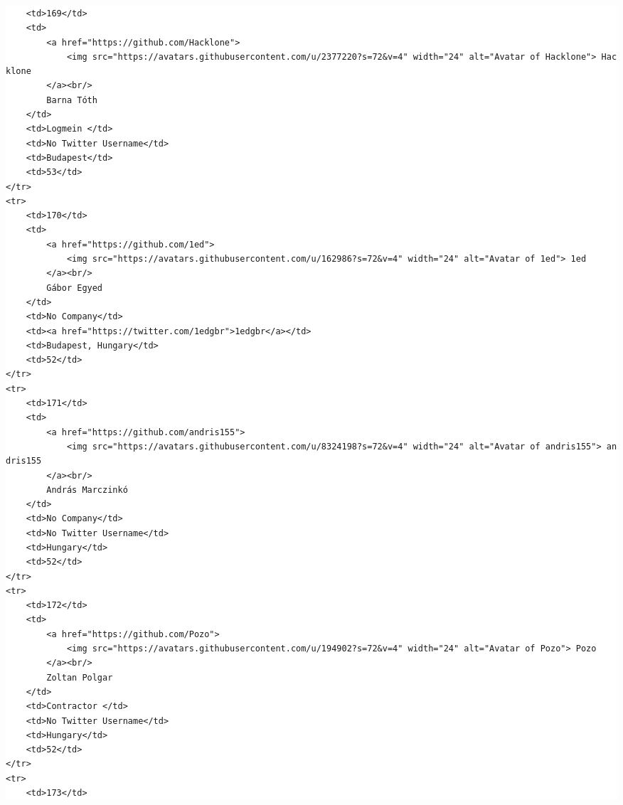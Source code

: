 		<td>169</td>
		<td>
			<a href="https://github.com/Hacklone">
				<img src="https://avatars.githubusercontent.com/u/2377220?s=72&v=4" width="24" alt="Avatar of Hacklone"> Hacklone
			</a><br/>
			Barna Tóth
		</td>
		<td>Logmein </td>
		<td>No Twitter Username</td>
		<td>Budapest</td>
		<td>53</td>
	</tr>
	<tr>
		<td>170</td>
		<td>
			<a href="https://github.com/1ed">
				<img src="https://avatars.githubusercontent.com/u/162986?s=72&v=4" width="24" alt="Avatar of 1ed"> 1ed
			</a><br/>
			Gábor Egyed
		</td>
		<td>No Company</td>
		<td><a href="https://twitter.com/1edgbr">1edgbr</a></td>
		<td>Budapest, Hungary</td>
		<td>52</td>
	</tr>
	<tr>
		<td>171</td>
		<td>
			<a href="https://github.com/andris155">
				<img src="https://avatars.githubusercontent.com/u/8324198?s=72&v=4" width="24" alt="Avatar of andris155"> andris155
			</a><br/>
			András Marczinkó
		</td>
		<td>No Company</td>
		<td>No Twitter Username</td>
		<td>Hungary</td>
		<td>52</td>
	</tr>
	<tr>
		<td>172</td>
		<td>
			<a href="https://github.com/Pozo">
				<img src="https://avatars.githubusercontent.com/u/194902?s=72&v=4" width="24" alt="Avatar of Pozo"> Pozo
			</a><br/>
			Zoltan Polgar
		</td>
		<td>Contractor </td>
		<td>No Twitter Username</td>
		<td>Hungary</td>
		<td>52</td>
	</tr>
	<tr>
		<td>173</td>
